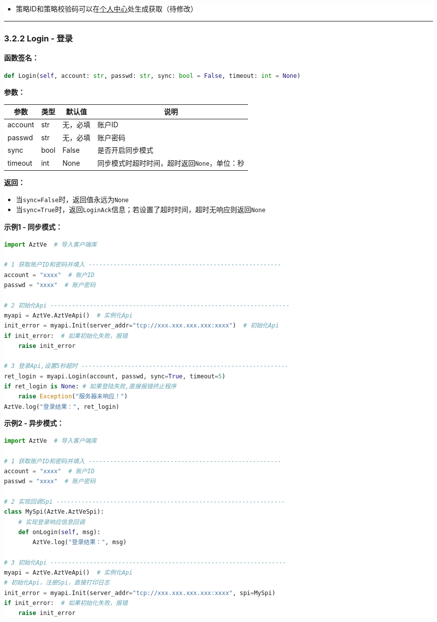 - 策略ID和策略校验码可以在[个人中心]()处生成获取（待修改）

---

### 3.2.2 Login - 登录
**函数签名：**
```python
def Login(self, account: str, passwd: str, sync: bool = False, timeout: int = None)
```
**参数：**

| 参数 | 类型 | 默认值 | 说明 |
| --- | --- | --- | --- |
| account | str | 无，必填 | 账户ID |
| passwd | str | 无，必填 | 账户密码 |
| sync | bool | False | 是否开启同步模式 |
| timeout | int | None | 同步模式时超时时间，超时返回`None`，单位：秒 |

**返回：**

- 当`sync=False`时，返回值永远为`None`
- 当`sync=True`时，返回`LoginAck`信息；若设置了超时时间，超时无响应则返回`None`

**示例1 - 同步模式：**
```python
import AztVe  # 导入客户端库

# 1 获取账户ID和密码并填入 ------------------------------------------------------
account = "xxxx"  # 账户ID
passwd = "xxxx"  # 账户密码

# 2 初始化Api -------------------------------------------------------------------
myapi = AztVe.AztVeApi()  # 实例化Api
init_error = myapi.Init(server_addr="tcp://xxx.xxx.xxx.xxx:xxxx")  # 初始化Api
if init_error:  # 如果初始化失败，报错
    raise init_error

# 3 登录Api,设置5秒超时 ----------------------------------------------------------
ret_login = myapi.Login(account, passwd, sync=True, timeout=5)
if ret_login is None: # 如果登陆失败,直接报错终止程序
    raise Exception("服务器未响应！")
AztVe.log("登录结果：", ret_login)
```
**示例2 - 异步模式：**
```python
import AztVe  # 导入客户端库

# 1 获取账户ID和密码并填入 ------------------------------------------------------
account = "xxxx"  # 账户ID
passwd = "xxxx"  # 账户密码

# 2 实现回调Spi ----------------------------------------------------------------
class MySpi(AztVe.AztVeSpi):
    # 实现登录响应信息回调
    def onLogin(self, msg):
        AztVe.log("登录结果：", msg)
        
# 3 初始化Api ------------------------------------------------------------------
myapi = AztVe.AztVeApi()  # 实例化Api
# 初始化Api，注册Spi，直接打印日志
init_error = myapi.Init(server_addr="tcp://xxx.xxx.xxx.xxx:xxxx", spi=MySpi)
if init_error:  # 如果初始化失败，报错
    raise init_error

```